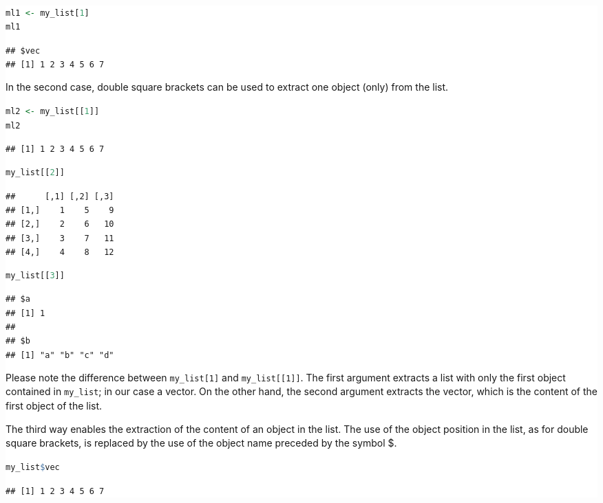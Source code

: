 ```r
ml1 <- my_list[1]
ml1
```

```
## $vec
## [1] 1 2 3 4 5 6 7
```

In the second case, double square brackets can be used to extract one object (only) from the list. 


```r
ml2 <- my_list[[1]]
ml2
```

```
## [1] 1 2 3 4 5 6 7
```

```r
my_list[[2]]
```

```
##      [,1] [,2] [,3]
## [1,]    1    5    9
## [2,]    2    6   10
## [3,]    3    7   11
## [4,]    4    8   12
```

```r
my_list[[3]]
```

```
## $a
## [1] 1
## 
## $b
## [1] "a" "b" "c" "d"
```

Please note the difference between `my_list[1]` and `my_list[[1]]`. The first argument extracts a list with only the first object contained in `my_list`; in our case a vector. On the other hand, the second argument extracts the vector, which is the content of the first object of the list.

The third way enables the extraction of the content of an object in the list. The use of the object position in the list, as for double square brackets, is replaced by the use of the object name preceded by the symbol $.


```r
my_list$vec
```

```
## [1] 1 2 3 4 5 6 7
```
